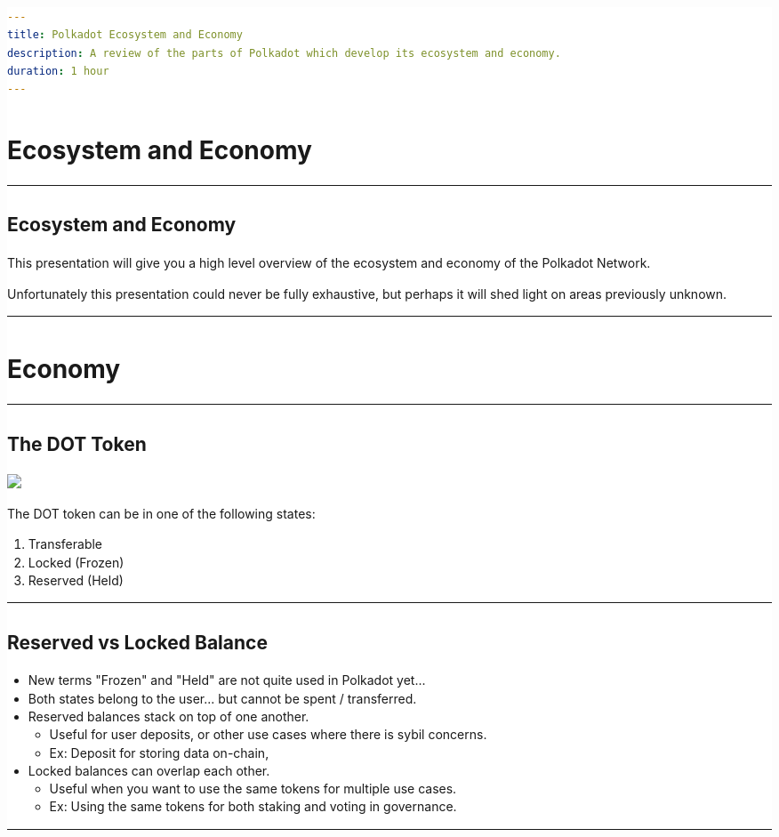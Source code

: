 ```yaml
---
title: Polkadot Ecosystem and Economy
description: A review of the parts of Polkadot which develop its ecosystem and economy.
duration: 1 hour
---
```


# Ecosystem and Economy

---

## Ecosystem and Economy

This presentation will give you a high level overview of the ecosystem and economy of the Polkadot Network.

Unfortunately this presentation could never be fully exhaustive, but perhaps it will shed light on areas previously unknown.

---

# Economy

---

## The DOT Token

<div class="grid grid-cols-2">

<div>

<image src="../../../assets/img/7-Polkadot/eco/token.avif" style="width: 400px;">

</div>

<div class="text-left">

The DOT token can be in one of the following states:

1. Transferable
2. Locked (Frozen)
3. Reserved (Held)

</div>

</div>

---

## Reserved vs Locked Balance

- New terms "Frozen" and "Held" are not quite used in Polkadot yet...
- Both states belong to the user... but cannot be spent / transferred.
- Reserved balances stack on top of one another.
  - Useful for user deposits, or other use cases where there is sybil concerns.
  - Ex: Deposit for storing data on-chain,
- Locked balances can overlap each other.
  - Useful when you want to use the same tokens for multiple use cases.
  - Ex: Using the same tokens for both staking and voting in governance.

---